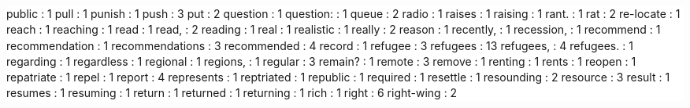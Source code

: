 public : 1
pull : 1
punish : 1
push : 3
put : 2
question : 1
question: : 1
queue : 2
radio : 1
raises : 1
raising : 1
rant. : 1
rat : 2
re-locate : 1
reach : 1
reaching : 1
read : 1
read, : 2
reading : 1
real : 1
realistic : 1
really : 2
reason : 1
recently, : 1
recession, : 1
recommend : 1
recommendation : 1
recommendations : 3
recommended : 4
record : 1
refugee : 3
refugees : 13
refugees, : 4
refugees. : 1
regarding : 1
regardless : 1
regional : 1
regions, : 1
regular : 3
remain? : 1
remote : 3
remove : 1
renting : 1
rents : 1
reopen : 1
repatriate : 1
repel : 1
report : 4
represents : 1
reptriated : 1
republic : 1
required : 1
resettle : 1
resounding : 2
resource : 3
result : 1
resumes : 1
resuming : 1
return : 1
returned : 1
returning : 1
rich : 1
right : 6
right-wing : 2